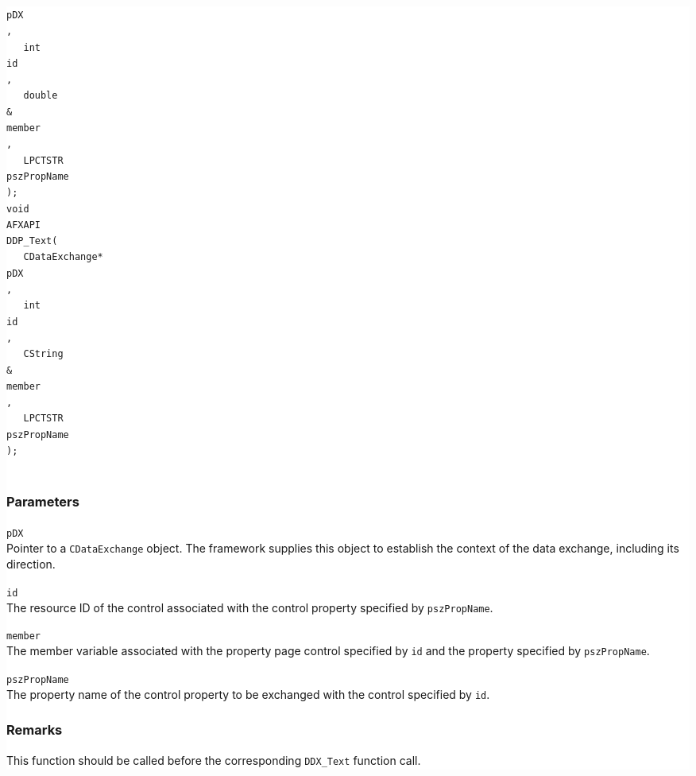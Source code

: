 ```  
pDX  
,  
   int  
id  
,  
   double  
&  
member  
,  
   LPCTSTR  
pszPropName  
);  
void  
AFXAPI  
DDP_Text(  
   CDataExchange*  
pDX  
,  
   int  
id  
,  
   CString  
&  
member  
,  
   LPCTSTR  
pszPropName  
);  
  
```  
  
### Parameters  
 `pDX`  
 Pointer to a                                 `CDataExchange` object. The framework supplies this object to establish the context of the data exchange, including its direction.  
  
 `id`  
 The resource ID of the control associated with the control property specified by                                 `pszPropName`.  
  
 `member`  
 The member variable associated with the property page control specified by                                 `id` and the property specified by                                 `pszPropName`.  
  
 `pszPropName`  
 The property name of the control property to be exchanged with the control specified by                                 `id`.  
  
### Remarks  
 This function should be called before the corresponding                         `DDX_Text` function call.  
  